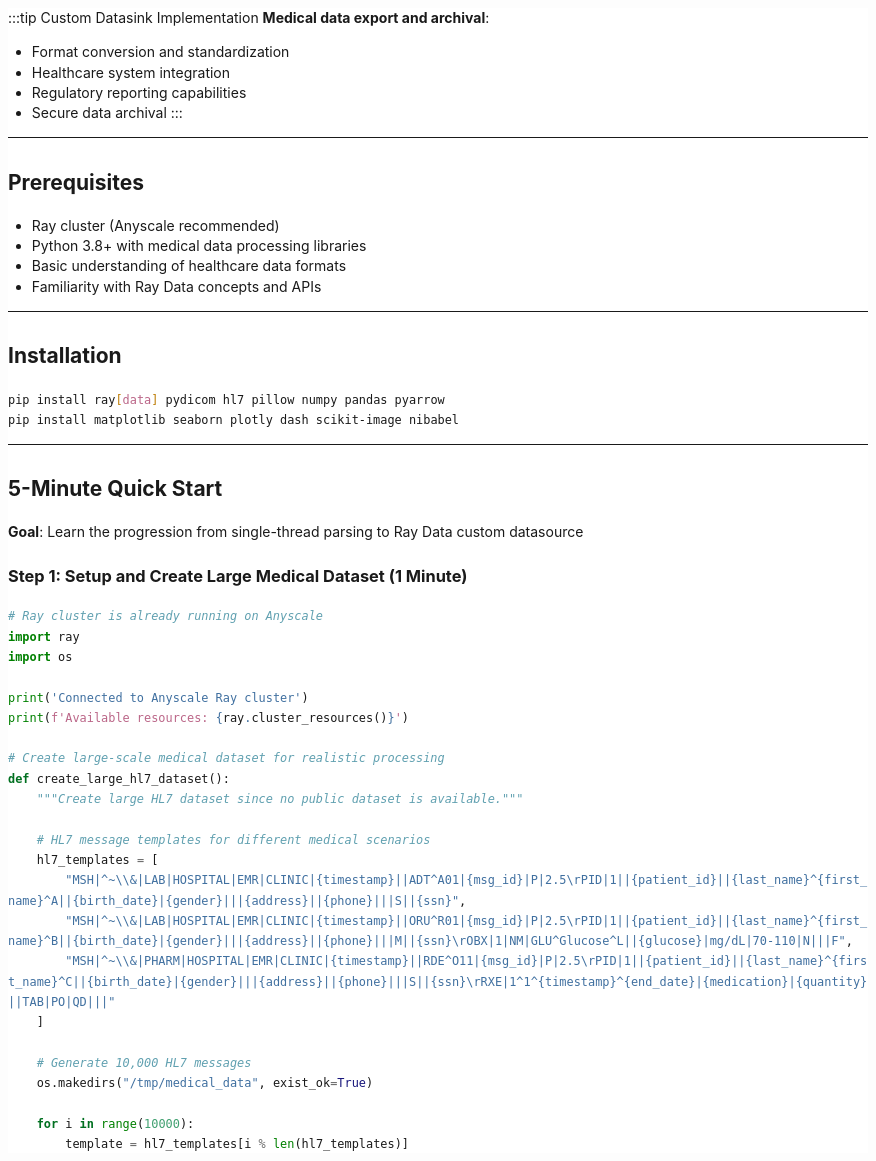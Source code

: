 :::tip Custom Datasink Implementation
**Medical data export and archival**:
- Format conversion and standardization
- Healthcare system integration
- Regulatory reporting capabilities
- Secure data archival
:::

---

## Prerequisites

- Ray cluster (Anyscale recommended)
- Python 3.8+ with medical data processing libraries
- Basic understanding of healthcare data formats
- Familiarity with Ray Data concepts and APIs

---

## Installation

```bash
pip install ray[data] pydicom hl7 pillow numpy pandas pyarrow
pip install matplotlib seaborn plotly dash scikit-image nibabel
```

---

## 5-Minute Quick Start

**Goal**: Learn the progression from single-thread parsing to Ray Data custom datasource

### Step 1: Setup and Create Large Medical Dataset (1 Minute)

```python
# Ray cluster is already running on Anyscale
import ray
import os

print('Connected to Anyscale Ray cluster')
print(f'Available resources: {ray.cluster_resources()}')

# Create large-scale medical dataset for realistic processing
def create_large_hl7_dataset():
    """Create large HL7 dataset since no public dataset is available."""
    
    # HL7 message templates for different medical scenarios
    hl7_templates = [
        "MSH|^~\\&|LAB|HOSPITAL|EMR|CLINIC|{timestamp}||ADT^A01|{msg_id}|P|2.5\rPID|1||{patient_id}||{last_name}^{first_name}^A||{birth_date}|{gender}|||{address}||{phone}|||S||{ssn}",
        "MSH|^~\\&|LAB|HOSPITAL|EMR|CLINIC|{timestamp}||ORU^R01|{msg_id}|P|2.5\rPID|1||{patient_id}||{last_name}^{first_name}^B||{birth_date}|{gender}|||{address}||{phone}|||M||{ssn}\rOBX|1|NM|GLU^Glucose^L||{glucose}|mg/dL|70-110|N|||F",
        "MSH|^~\\&|PHARM|HOSPITAL|EMR|CLINIC|{timestamp}||RDE^O11|{msg_id}|P|2.5\rPID|1||{patient_id}||{last_name}^{first_name}^C||{birth_date}|{gender}|||{address}||{phone}|||S||{ssn}\rRXE|1^1^{timestamp}^{end_date}|{medication}|{quantity}||TAB|PO|QD|||"
    ]
    
    # Generate 10,000 HL7 messages
    os.makedirs("/tmp/medical_data", exist_ok=True)
    
    for i in range(10000):
        template = hl7_templates[i % len(hl7_templates)]
```